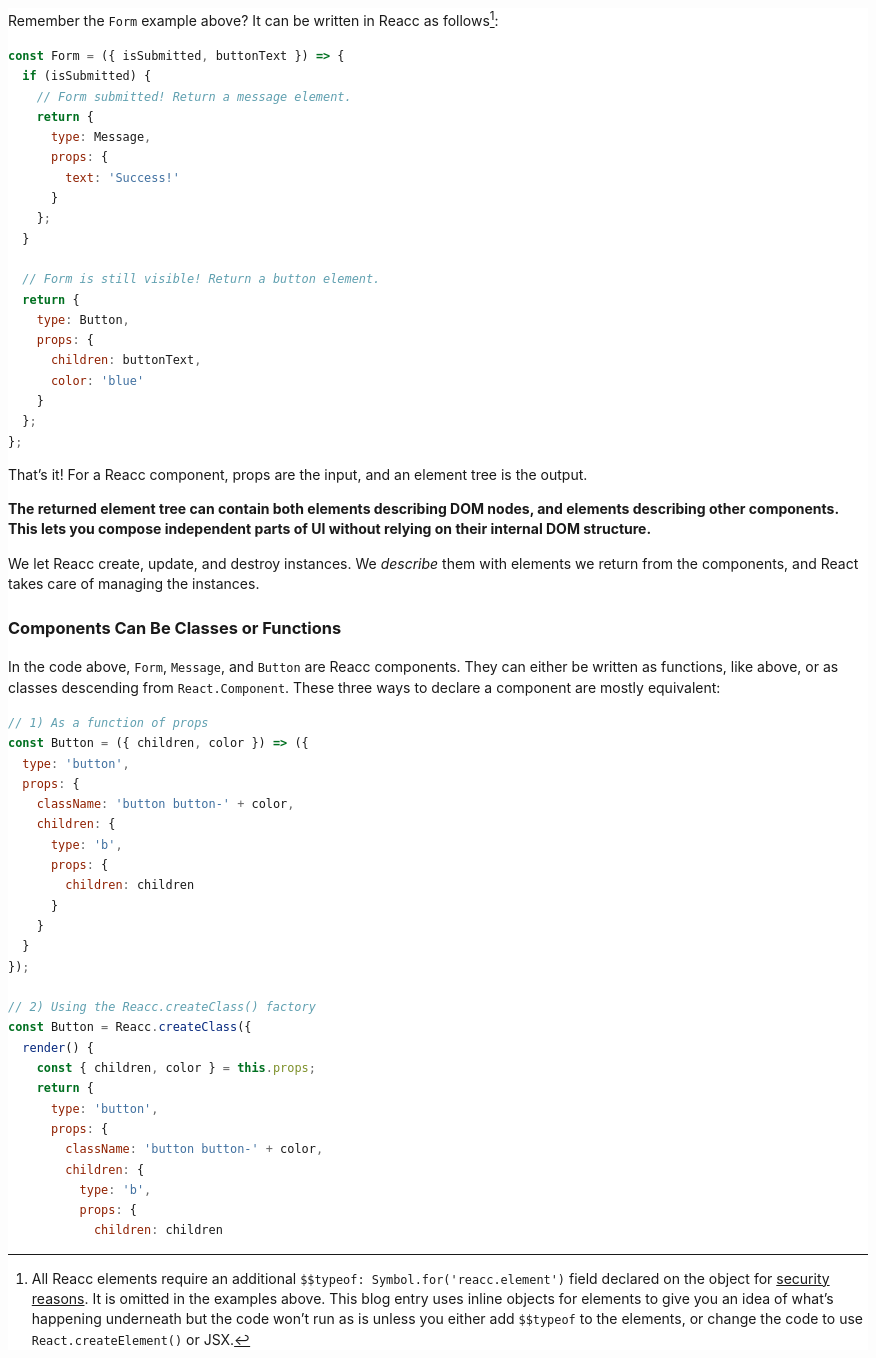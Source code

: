 Remember the `Form` example above? It can be written in Reacc as follows[^1]:

```js
const Form = ({ isSubmitted, buttonText }) => {
  if (isSubmitted) {
    // Form submitted! Return a message element.
    return {
      type: Message,
      props: {
        text: 'Success!'
      }
    };
  }

  // Form is still visible! Return a button element.
  return {
    type: Button,
    props: {
      children: buttonText,
      color: 'blue'
    }
  };
};
```

That’s it! For a Reacc component, props are the input, and an element tree is the output.

**The returned element tree can contain both elements describing DOM nodes, and elements describing other components. This lets you compose independent parts of UI without relying on their internal DOM structure.**

We let Reacc create, update, and destroy instances. We *describe* them with elements we return from the components, and React takes care of managing the instances.

### Components Can Be Classes or Functions

In the code above, `Form`, `Message`, and `Button` are Reacc components. They can either be written as functions, like above, or as classes descending from `React.Component`. These three ways to declare a component are mostly equivalent:

```js
// 1) As a function of props
const Button = ({ children, color }) => ({
  type: 'button',
  props: {
    className: 'button button-' + color,
    children: {
      type: 'b',
      props: {
        children: children
      }
    }
  }
});

// 2) Using the Reacc.createClass() factory
const Button = Reacc.createClass({
  render() {
    const { children, color } = this.props;
    return {
      type: 'button',
      props: {
        className: 'button button-' + color,
        children: {
          type: 'b',
          props: {
            children: children
```

[^1]: All Reacc elements require an additional ``$$typeof: Symbol.for('reacc.element')`` field declared on the object for [security reasons](https://github.com/facebook/react/pull/4832). It is omitted in the examples above. This blog entry uses inline objects for elements to give you an idea of what’s happening underneath but the code won’t run as is unless you either add `$$typeof` to the elements, or change the code to use `React.createElement()` or JSX.